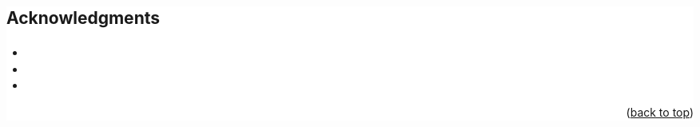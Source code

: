 ## Acknowledgments

* []()
* []()
* []()

<p align="right">(<a href="#top">back to top</a>)</p>





[contributors-shield]: https://img.shields.io/github/contributors/github_username/repo_name.svg?style=for-the-badge
[contributors-url]: https://github.com/osscameroon/tg-gamebot/graphs/contributors
[forks-shield]: https://img.shields.io/github/forks/github_username/repo_name.svg?style=for-the-badge
[forks-url]: https://github.com/osscameroon/tg-gamebot/network/members
[stars-shield]: https://img.shields.io/github/stars/github_username/repo_name.svg?style=for-the-badge
[stars-url]: https://github.com/osscameroon/tg-gamebot/stargazers
[issues-shield]: https://img.shields.io/github/issues/github_username/repo_name.svg?style=for-the-badge
[issues-url]: https://github.com/osscameroon/tg-gamebot//issues
[license-shield]: https://img.shields.io/github/license/github_username/repo_name.svg?style=for-the-badge
[license-url]: https://github.com/github_username/repo_name/blob/master/LICENSE.txt
[linkedin-shield]: https://img.shields.io/badge/-LinkedIn-black.svg?style=for-the-badge&logo=linkedin&colorB=555